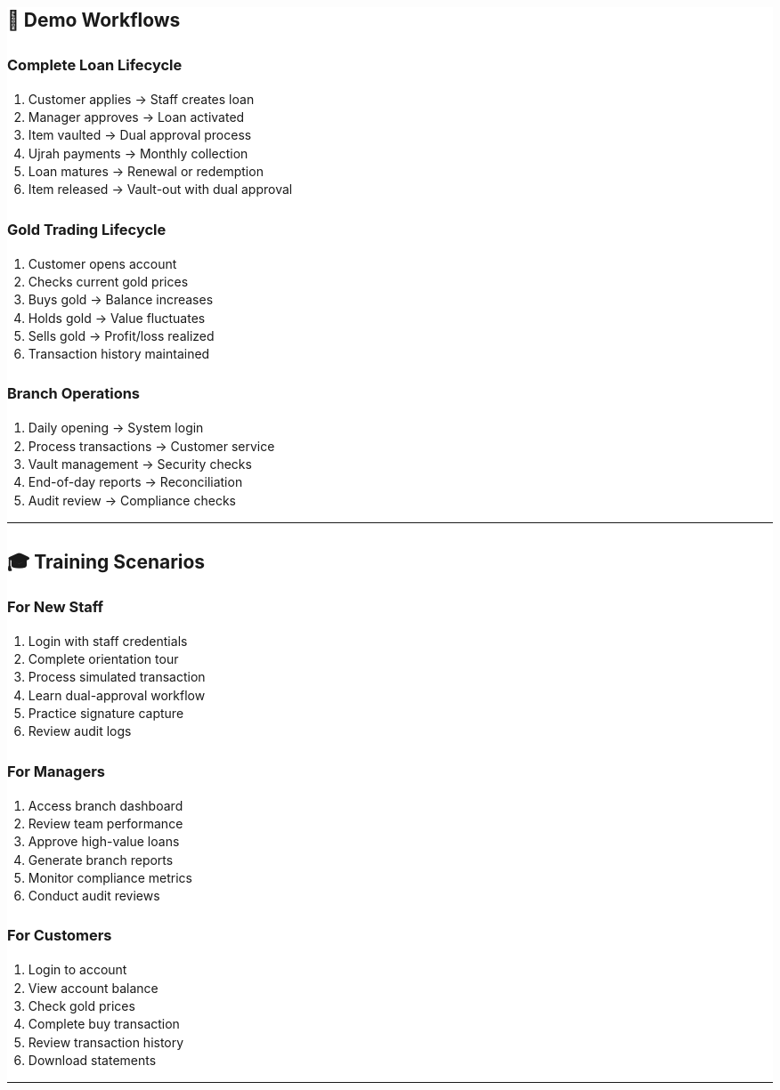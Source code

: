 
## 🔄 Demo Workflows

### Complete Loan Lifecycle
1. Customer applies → Staff creates loan
2. Manager approves → Loan activated
3. Item vaulted → Dual approval process
4. Ujrah payments → Monthly collection
5. Loan matures → Renewal or redemption
6. Item released → Vault-out with dual approval

### Gold Trading Lifecycle
1. Customer opens account
2. Checks current gold prices
3. Buys gold → Balance increases
4. Holds gold → Value fluctuates
5. Sells gold → Profit/loss realized
6. Transaction history maintained

### Branch Operations
1. Daily opening → System login
2. Process transactions → Customer service
3. Vault management → Security checks
4. End-of-day reports → Reconciliation
5. Audit review → Compliance checks

---

## 🎓 Training Scenarios

### For New Staff
1. Login with staff credentials
2. Complete orientation tour
3. Process simulated transaction
4. Learn dual-approval workflow
5. Practice signature capture
6. Review audit logs

### For Managers
1. Access branch dashboard
2. Review team performance
3. Approve high-value loans
4. Generate branch reports
5. Monitor compliance metrics
6. Conduct audit reviews

### For Customers
1. Login to account
2. View account balance
3. Check gold prices
4. Complete buy transaction
5. Review transaction history
6. Download statements

---